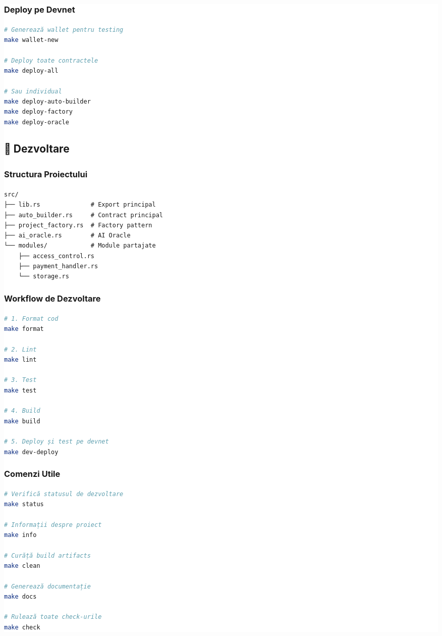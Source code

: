 ### Deploy pe Devnet
```bash
# Generează wallet pentru testing
make wallet-new

# Deploy toate contractele
make deploy-all

# Sau individual
make deploy-auto-builder
make deploy-factory
make deploy-oracle
```

## 🔧 Dezvoltare

### Structura Proiectului
```
src/
├── lib.rs              # Export principal
├── auto_builder.rs     # Contract principal
├── project_factory.rs  # Factory pattern
├── ai_oracle.rs        # AI Oracle
└── modules/            # Module partajate
    ├── access_control.rs
    ├── payment_handler.rs
    └── storage.rs
```

### Workflow de Dezvoltare
```bash
# 1. Format cod
make format

# 2. Lint
make lint

# 3. Test
make test

# 4. Build
make build

# 5. Deploy și test pe devnet
make dev-deploy
```

### Comenzi Utile
```bash
# Verifică statusul de dezvoltare
make status

# Informații despre proiect
make info

# Curăță build artifacts
make clean

# Generează documentație
make docs

# Rulează toate check-urile
make check
```